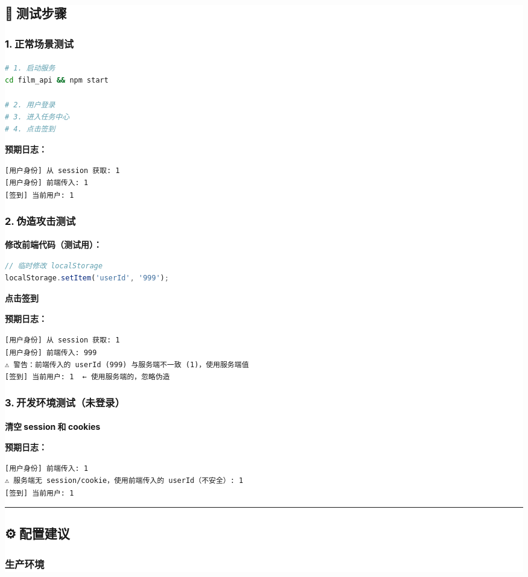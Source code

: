 
## 🧪 测试步骤

### 1. 正常场景测试

```bash
# 1. 启动服务
cd film_api && npm start

# 2. 用户登录
# 3. 进入任务中心
# 4. 点击签到
```

**预期日志：**
```
[用户身份] 从 session 获取: 1
[用户身份] 前端传入: 1
[签到] 当前用户: 1
```

### 2. 伪造攻击测试

**修改前端代码（测试用）：**
```javascript
// 临时修改 localStorage
localStorage.setItem('userId', '999');
```

**点击签到**

**预期日志：**
```
[用户身份] 从 session 获取: 1
[用户身份] 前端传入: 999
⚠️ 警告：前端传入的 userId (999) 与服务端不一致 (1)，使用服务端值
[签到] 当前用户: 1  ← 使用服务端的，忽略伪造
```

### 3. 开发环境测试（未登录）

**清空 session 和 cookies**

**预期日志：**
```
[用户身份] 前端传入: 1
⚠️ 服务端无 session/cookie，使用前端传入的 userId（不安全）: 1
[签到] 当前用户: 1
```

---

## ⚙️ 配置建议

### 生产环境
